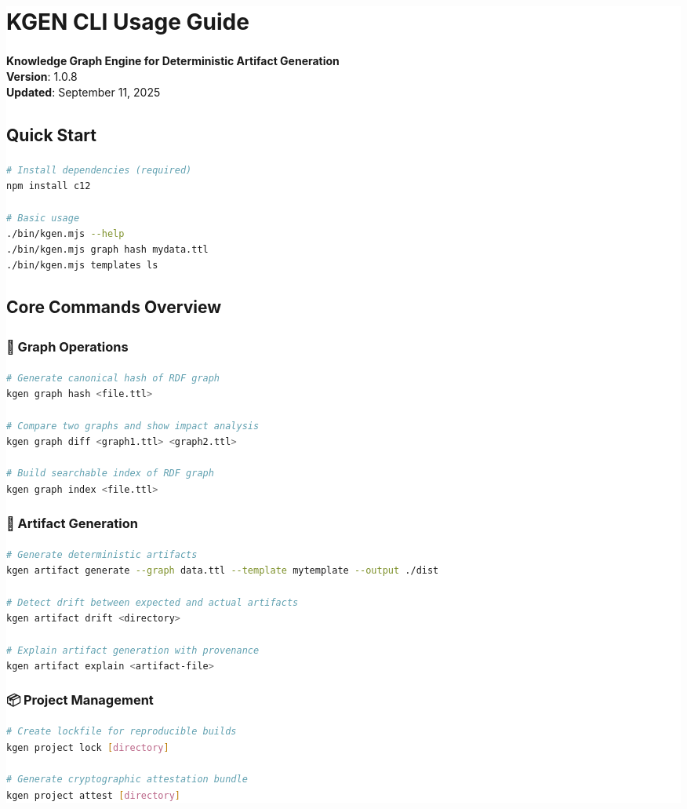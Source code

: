 # KGEN CLI Usage Guide

**Knowledge Graph Engine for Deterministic Artifact Generation**  
**Version**: 1.0.8  
**Updated**: September 11, 2025

## Quick Start

```bash
# Install dependencies (required)
npm install c12

# Basic usage
./bin/kgen.mjs --help
./bin/kgen.mjs graph hash mydata.ttl
./bin/kgen.mjs templates ls
```

## Core Commands Overview

### 🔄 Graph Operations
```bash
# Generate canonical hash of RDF graph
kgen graph hash <file.ttl>

# Compare two graphs and show impact analysis  
kgen graph diff <graph1.ttl> <graph2.ttl>

# Build searchable index of RDF graph
kgen graph index <file.ttl>
```

### 🎯 Artifact Generation
```bash
# Generate deterministic artifacts
kgen artifact generate --graph data.ttl --template mytemplate --output ./dist

# Detect drift between expected and actual artifacts
kgen artifact drift <directory>

# Explain artifact generation with provenance
kgen artifact explain <artifact-file>
```

### 📦 Project Management
```bash
# Create lockfile for reproducible builds
kgen project lock [directory]

# Generate cryptographic attestation bundle
kgen project attest [directory]
```
